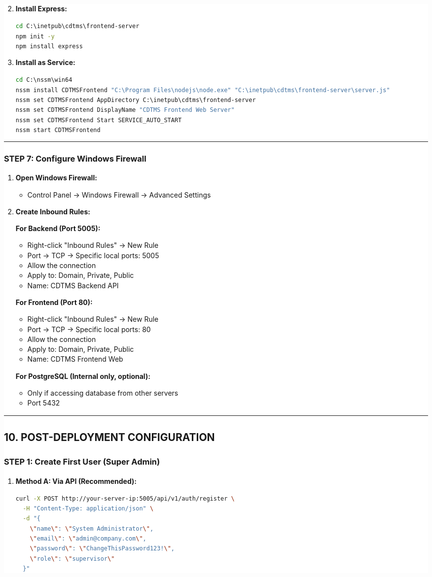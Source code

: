 2. **Install Express:**
   ```cmd
   cd C:\inetpub\cdtms\frontend-server
   npm init -y
   npm install express
   ```

3. **Install as Service:**
   ```cmd
   cd C:\nssm\win64
   nssm install CDTMSFrontend "C:\Program Files\nodejs\node.exe" "C:\inetpub\cdtms\frontend-server\server.js"
   nssm set CDTMSFrontend AppDirectory C:\inetpub\cdtms\frontend-server
   nssm set CDTMSFrontend DisplayName "CDTMS Frontend Web Server"
   nssm set CDTMSFrontend Start SERVICE_AUTO_START
   nssm start CDTMSFrontend
   ```

---

### **STEP 7: Configure Windows Firewall**

1. **Open Windows Firewall:**
   - Control Panel → Windows Firewall → Advanced Settings

2. **Create Inbound Rules:**

   **For Backend (Port 5005):**
   - Right-click "Inbound Rules" → New Rule
   - Port → TCP → Specific local ports: 5005
   - Allow the connection
   - Apply to: Domain, Private, Public
   - Name: CDTMS Backend API

   **For Frontend (Port 80):**
   - Right-click "Inbound Rules" → New Rule
   - Port → TCP → Specific local ports: 80
   - Allow the connection
   - Apply to: Domain, Private, Public
   - Name: CDTMS Frontend Web

   **For PostgreSQL (Internal only, optional):**
   - Only if accessing database from other servers
   - Port 5432

---

## 10. POST-DEPLOYMENT CONFIGURATION

### **STEP 1: Create First User (Super Admin)**

1. **Method A: Via API (Recommended):**
   ```bash
   curl -X POST http://your-server-ip:5005/api/v1/auth/register \
     -H "Content-Type: application/json" \
     -d "{
       \"name\": \"System Administrator\",
       \"email\": \"admin@company.com\",
       \"password\": \"ChangeThisPassword123!\",
       \"role\": \"supervisor\"
     }"
   ```
